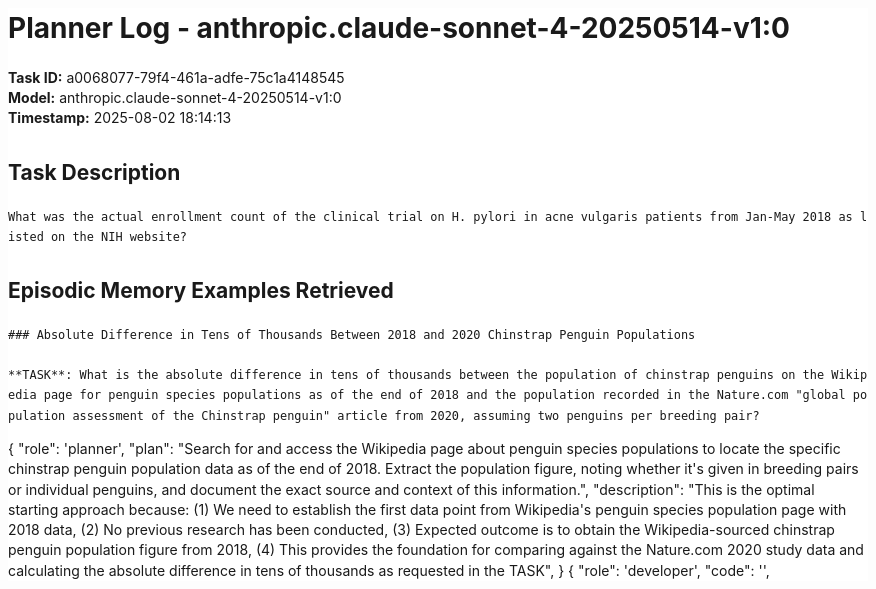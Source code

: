 # Planner Log - anthropic.claude-sonnet-4-20250514-v1:0

**Task ID:** a0068077-79f4-461a-adfe-75c1a4148545  
**Model:** anthropic.claude-sonnet-4-20250514-v1:0  
**Timestamp:** 2025-08-02 18:14:13

## Task Description
```
What was the actual enrollment count of the clinical trial on H. pylori in acne vulgaris patients from Jan-May 2018 as listed on the NIH website?
```

## Episodic Memory Examples Retrieved
```
### Absolute Difference in Tens of Thousands Between 2018 and 2020 Chinstrap Penguin Populations

**TASK**: What is the absolute difference in tens of thousands between the population of chinstrap penguins on the Wikipedia page for penguin species populations as of the end of 2018 and the population recorded in the Nature.com "global population assessment of the Chinstrap penguin" article from 2020, assuming two penguins per breeding pair?

```
{
    "role": 'planner',
    "plan": "Search for and access the Wikipedia page about penguin species populations to locate the specific chinstrap penguin population data as of the end of 2018. Extract the population figure, noting whether it's given in breeding pairs or individual penguins, and document the exact source and context of this information.",
    "description": "This is the optimal starting approach because: (1) We need to establish the first data point from Wikipedia's penguin species population page with 2018 data, (2) No previous research has been conducted, (3) Expected outcome is to obtain the Wikipedia-sourced chinstrap penguin population figure from 2018, (4) This provides the foundation for comparing against the Nature.com 2020 study data and calculating the absolute difference in tens of thousands as requested in the TASK",
}
{
    "role": 'developer',
    "code": '<END>',